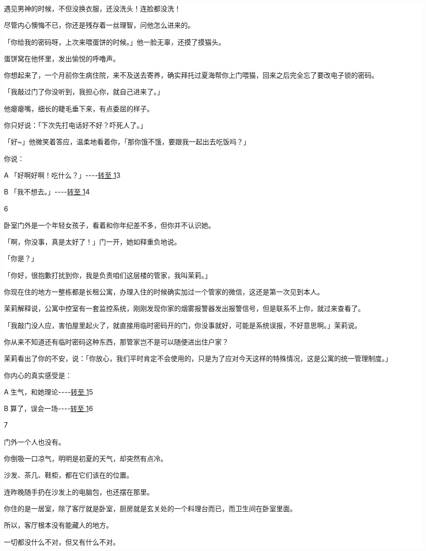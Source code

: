 遇见男神的时候，不但没换衣服，还没洗头！连脸都没洗！

尽管内心懊悔不已，你还是残存着一丝理智，问他怎么进来的。

「你给我的密码呀，上次来喂蛋饼的时候。」他一脸无辜，还摸了摸猫头。

蛋饼窝在他怀里，发出愉悦的呼噜声。

你想起来了，一个月前你生病住院，来不及送去寄养，确实拜托过夏海帮你上门喂猫，回来之后完全忘了要改电子锁的密码。

「我敲过门了你没听到，我担心你，就自己进来了。」 

他瘪瘪嘴，细长的睫毛垂下来，有点委屈的样子。

你只好说：「下次先打电话好不好？吓死人了。」 

「好\~」他微笑着答应，温柔地看着你，「那你饿不饿，要跟我一起出去吃饭吗？」

你说：

A 「好啊好啊！吃什么？」\----[转至 1](#_12)3

B 「我不想去。」\----[转至 1](#_14)4

6

卧室门外是一个年轻女孩子，看着和你年纪差不多，但你并不认识她。

「啊，你没事，真是太好了！」门一开，她如释重负地说。

「你是？」

「你好，很抱歉打扰到你，我是负责咱们这层楼的管家，我叫茉莉。」

你现在住的地方一整栋都是长租公寓，办理入住的时候确实加过一个管家的微信，这还是第一次见到本人。

茉莉解释说，公寓中控室有一套监控系统，刚刚发现你家的烟雾报警器发出报警信号，但是联系不上你，就过来查看了。

「我敲门没人应，害怕屋里起火了，就直接用临时密码开的门，你没事就好，可能是系统误报，不好意思啊。」茉莉说。

你从来不知道还有临时密码这种东西，那管家岂不是可以随便进出住户家？

茉莉看出了你的不安，说：「你放心，我们平时肯定不会使用的，只是为了应对今天这样的特殊情况，这是公寓的统一管理制度。」

你内心的真实感受是：

A 生气，和她理论----[转至 1](#_15)5

B 算了，误会一场----[转至 1](#_16)6

7

门外一个人也没有。

你倒吸一口凉气，明明是初夏的天气，却突然有点冷。

沙发、茶几、鞋柜，都在它们该在的位置。

连昨晚随手扔在沙发上的电脑包，也还摆在那里。

你住的是一居室，除了客厅就是卧室，厨房就是玄关处的一个料理台而已，而卫生间在卧室里面。

所以，客厅根本没有能藏人的地方。

一切都没什么不对，但又有什么不对。
